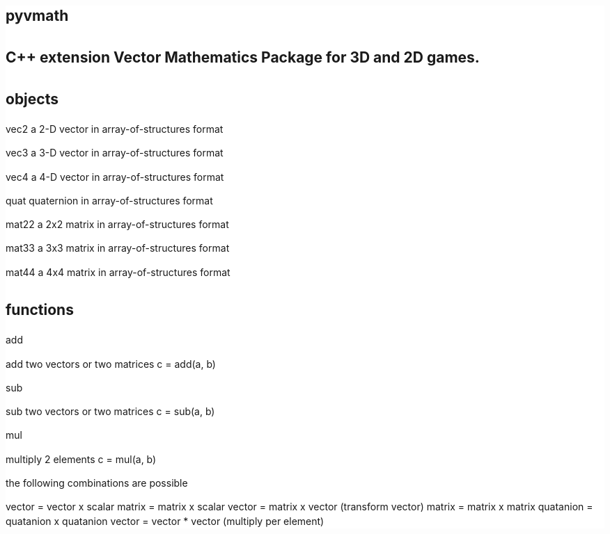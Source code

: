 pyvmath
--------


C++ extension Vector Mathematics Package for 3D and 2D games.
-------------------------------------------------------------


objects
-----------------------------------------------

vec2
a 2-D vector in array-of-structures format

vec3
a 3-D vector in array-of-structures format

vec4
a 4-D vector in array-of-structures format

quat
quaternion in array-of-structures format

mat22
a 2x2 matrix in array-of-structures format

mat33
a 3x3 matrix in array-of-structures format

mat44
a 4x4 matrix in array-of-structures format



functions
-----------------------------------------------

add

add two vectors or two matrices
c = add(a, b)


sub

sub two vectors or two matrices
c = sub(a, b)


mul

multiply 2 elements
c = mul(a, b)

the following combinations are possible

vector = vector x scalar
matrix = matrix x scalar
vector = matrix x vector (transform vector)
matrix = matrix x matrix
quatanion = quatanion x quatanion
vector = vector * vector (multiply per element)

